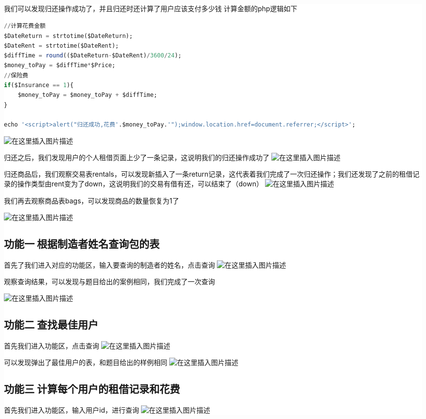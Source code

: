 我们可以发现归还操作成功了，并且归还时还计算了用户应该支付多少钱
计算金额的php逻辑如下

```sql
//计算花费金额  
$DateReturn = strtotime($DateReturn);  
$DateRent = strtotime($DateRent);  
$diffTime = round(($DateReturn-$DateRent)/3600/24);  
$money_toPay = $diffTime*$Price;  
//保险费  
if($Insurance == 1){  
    $money_toPay = $money_toPay + $diffTime;  
}  
  
echo '<script>alert("归还成功,花费'.$money_toPay.'");window.location.href=document.referrer;</script>';

```
![在这里插入图片描述](https://img-blog.csdnimg.cn/67e313e806eb4819833ed4decb29438d.png?x-oss-process=image/watermark,type_d3F5LXplbmhlaQ,shadow_50,text_Q1NETiBATlBfaGFyZA==,size_20,color_FFFFFF,t_70,g_se,x_16#pic_center)

归还之后，我们发现用户的个人租借页面上少了一条记录，这说明我们的归还操作成功了
![在这里插入图片描述](https://img-blog.csdnimg.cn/a7a6da7e6e4149138021e71c152097fd.png?x-oss-process=image/watermark,type_d3F5LXplbmhlaQ,shadow_50,text_Q1NETiBATlBfaGFyZA==,size_20,color_FFFFFF,t_70,g_se,x_16#pic_center)

归还商品后，我们观察交易表rentals，可以发现新插入了一条return记录，这代表着我们完成了一次归还操作；我们还发现了之前的租借记录的操作类型由rent变为了down，这说明我们的交易有借有还，可以结束了（down）
![在这里插入图片描述](https://img-blog.csdnimg.cn/7fd7474d3d294a0fa90d93c12543b49e.png?x-oss-process=image/watermark,type_d3F5LXplbmhlaQ,shadow_50,text_Q1NETiBATlBfaGFyZA==,size_20,color_FFFFFF,t_70,g_se,x_16#pic_center)

我们再去观察商品表bags，可以发现商品的数量恢复为1了

![在这里插入图片描述](https://img-blog.csdnimg.cn/1b0d309a60684c8a9ec924bc274d6fe4.png?x-oss-process=image/watermark,type_d3F5LXplbmhlaQ,shadow_50,text_Q1NETiBATlBfaGFyZA==,size_20,color_FFFFFF,t_70,g_se,x_16#pic_center)



##  功能一 根据制造者姓名查询包的表
首先了我们进入对应的功能区，输入要查询的制造者的姓名，点击查询
![在这里插入图片描述](https://img-blog.csdnimg.cn/4ac52e1e95734af8abc39a92a2a8c6da.png?x-oss-process=image/watermark,type_d3F5LXplbmhlaQ,shadow_50,text_Q1NETiBATlBfaGFyZA==,size_20,color_FFFFFF,t_70,g_se,x_16#pic_center)

观察查询结果，可以发现与题目给出的案例相同，我们完成了一次查询

![在这里插入图片描述](https://img-blog.csdnimg.cn/93947552e69c4e0a80d01bc705103de8.png?x-oss-process=image/watermark,type_d3F5LXplbmhlaQ,shadow_50,text_Q1NETiBATlBfaGFyZA==,size_20,color_FFFFFF,t_70,g_se,x_16#pic_center)


##  功能二 查找最佳用户
首先我们进入功能区，点击查询
![在这里插入图片描述](https://img-blog.csdnimg.cn/a44b3709964b418f9967e44e82748cd8.png?x-oss-process=image/watermark,type_d3F5LXplbmhlaQ,shadow_50,text_Q1NETiBATlBfaGFyZA==,size_20,color_FFFFFF,t_70,g_se,x_16#pic_center)

可以发现弹出了最佳用户的表，和题目给出的样例相同
![在这里插入图片描述](https://img-blog.csdnimg.cn/0063aaa0ac374a3b8880eb64d65b0d98.png?x-oss-process=image/watermark,type_d3F5LXplbmhlaQ,shadow_50,text_Q1NETiBATlBfaGFyZA==,size_20,color_FFFFFF,t_70,g_se,x_16#pic_center)


##  功能三 计算每个用户的租借记录和花费
首先我们进入功能区，输入用户id，进行查询
![在这里插入图片描述](https://img-blog.csdnimg.cn/1b77579e99f749ceb87f8a4e80dd8126.png?x-oss-process=image/watermark,type_d3F5LXplbmhlaQ,shadow_50,text_Q1NETiBATlBfaGFyZA==,size_20,color_FFFFFF,t_70,g_se,x_16#pic_center)
